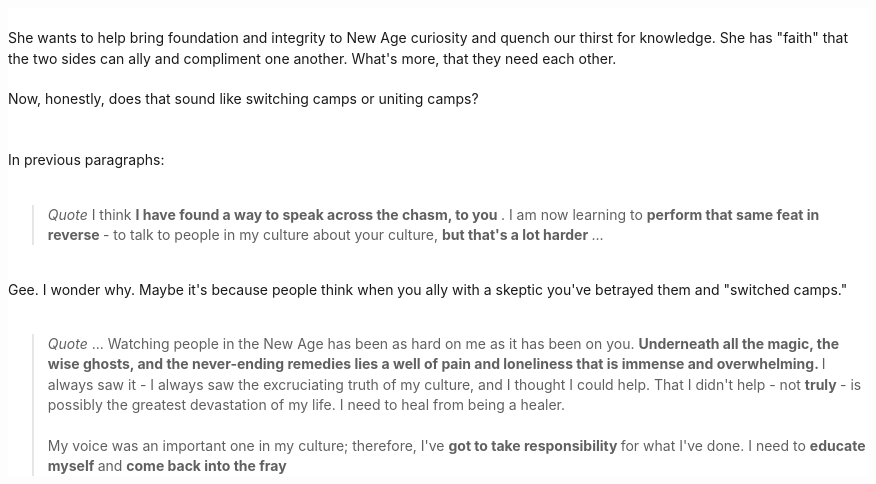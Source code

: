 <br>
She wants to help bring foundation and integrity to New Age curiosity and quench our thirst for knowledge. She has "faith" that the two sides can ally and compliment one another. What's more, that they need each other.
<br>
<br>
Now, honestly, does that sound like switching camps or uniting camps?
<br>
<br>
<br>
In previous paragraphs:
<br>
<br>
<blockquote class="bbc_standard_quote">
 <cite>
  Quote
 </cite>
 I think
 <b>
  I have found a way to speak across the chasm, to you
 </b>
 . I am now learning to
 <b>
  perform that same feat in reverse
 </b>
 - to talk to people in my culture about your culture,
 <b>
  but that's a lot harder
 </b>
 ...
</blockquote>
<br>
Gee. I wonder why. Maybe it's because people think when you ally with a skeptic you've betrayed them and "switched camps."
<br>
<br>
<blockquote class="bbc_standard_quote">
 <cite>
  Quote
 </cite>
 ... Watching people in the New Age has been as hard on me as it has been on you.
 <b>
  Underneath all the magic, the wise ghosts, and the never-ending remedies lies a well of pain and loneliness that is immense and overwhelming.
 </b>
 I always saw it - I always saw the excruciating truth of my culture, and I thought I could help. That I didn't help - not
 <b>
  truly
 </b>
 - is possibly the greatest devastation of my life. I need to heal from being a healer.
 <br>
 <br>
 My voice was an important one in my culture; therefore, I've
 <b>
  got to take responsibility
 </b>
 for what I've done. I need to
 <b>
  educate myself
 </b>
 and
 <b>
  come back into the fray